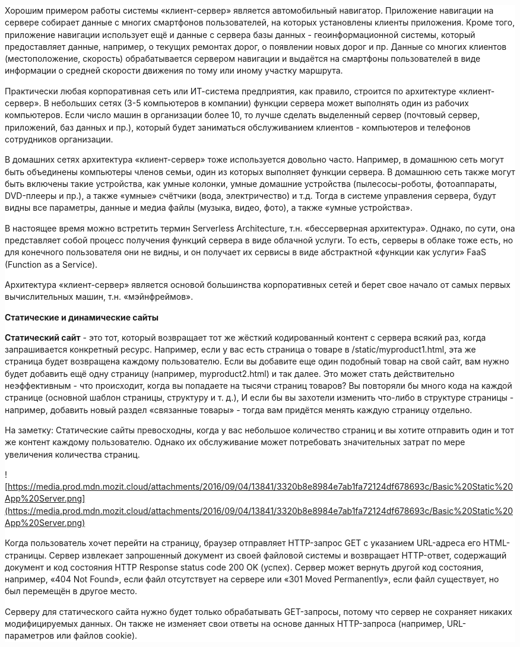 Хорошим примером работы системы «клиент-сервер» является автомобильный навигатор. Приложение навигации на сервере собирает данные с многих смартфонов пользователей, на которых установлены клиенты приложения. Кроме того, приложение навигации использует ещё и данные с сервера базы данных - геоинформационной системы, который предоставляет данные, например, о текущих ремонтах дорог, о появлении новых дорог и пр. Данные со многих клиентов (местоположение, скорость) обрабатывается сервером навигации и выдаётся на смартфоны пользователей в виде информации о средней скорости движения по тому или иному участку маршрута.

Практически любая корпоративная сеть или ИТ-система предприятия, как правило, строится по архитектуре «клиент-сервер». В небольших сетях (3-5 компьютеров в компании) функции сервера может выполнять один из рабочих компьютеров. Если число машин в организации более 10, то лучше сделать выделенный сервер (почтовый сервер, приложений, баз данных и пр.), который будет заниматься обслуживанием клиентов - компьютеров и телефонов сотрудников организации.

В домашних сетях архитектура «клиент-сервер» тоже используется довольно часто. Например, в домашнюю сеть могут быть объединены компьютеры членов семьи, один из которых выполняет функции сервера. В домашнюю сеть также могут быть включены такие устройства, как умные колонки, умные домашние устройства (пылесосы-роботы, фотоаппараты, DVD-плееры и пр.), а также «умные» счётчики (вода, электричество) и т.д. Тогда в системе управления сервера, будут видны все параметры, данные и медиа файлы (музыка, видео, фото), а также «умные устройства».

В настоящее время можно встретить термин Serverless Architecture, т.н. «бессерверная архитектура». Однако, по сути, она представляет собой процесс получения функций сервера в виде облачной услуги. То есть, серверы в облаке тоже есть, но для конечного пользователя они не видны, и он получает их сервисы в виде абстрактной «функции как услуги» FaaS (Function as a Service).

Архитектура «клиент-сервер» является основой большинства корпоративных сетей и берет свое начало от самых первых вычислительных машин, т.н. «мэйнфреймов».

**Статические и динамические сайты**

**Статический сайт** - это тот, который возвращает тот же жёсткий кодированный контент с сервера всякий раз, когда запрашивается конкретный ресурс. Например, если у вас есть страница о товаре в /static/myproduct1.html, эта же страница будет возвращена каждому пользователю. Если вы добавите еще один подобный товар на свой сайт, вам нужно будет добавить ещё одну страницу (например, myproduct2.html) и так далее. Это может стать действительно неэффективным - что происходит, когда вы попадаете на тысячи страниц товаров? Вы повторяли бы много кода на каждой странице (основной шаблон страницы, структуру и т. д.), И если бы вы захотели изменить что-либо в структуре страницы - например, добавить новый раздел «связанные товары» - тогда вам придётся менять каждую страницу отдельно.

На заметку: Статические сайты превосходны, когда у вас небольшое количество страниц и вы хотите отправить один и тот же контент каждому пользователю. Однако их обслуживание может потребовать значительных затрат по мере увеличения количества страниц.

![https://media.prod.mdn.mozit.cloud/attachments/2016/09/04/13841/3320b8e8984e7ab1fa72124df678693c/Basic%20Static%20App%20Server.png](https://media.prod.mdn.mozit.cloud/attachments/2016/09/04/13841/3320b8e8984e7ab1fa72124df678693c/Basic%20Static%20App%20Server.png)

Когда пользователь хочет перейти на страницу, браузер отправляет HTTP-запрос GET с указанием URL-адреса его HTML-страницы. Сервер извлекает запрошенный документ из своей файловой системы и возвращает HTTP-ответ, содержащий документ и код состояния HTTP Response status code 200 OK (успех). Сервер может вернуть другой код состояния, например, «404 Not Found», если файл отсутствует на сервере или «301 Moved Permanently», если файл существует, но был перемещён в другое место.

Серверу для статического сайта нужно будет только обрабатывать GET-запросы, потому что сервер не сохраняет никаких модифицируемых данных. Он также не изменяет свои ответы на основе данных HTTP-запроса (например, URL-параметров или файлов cookie).
